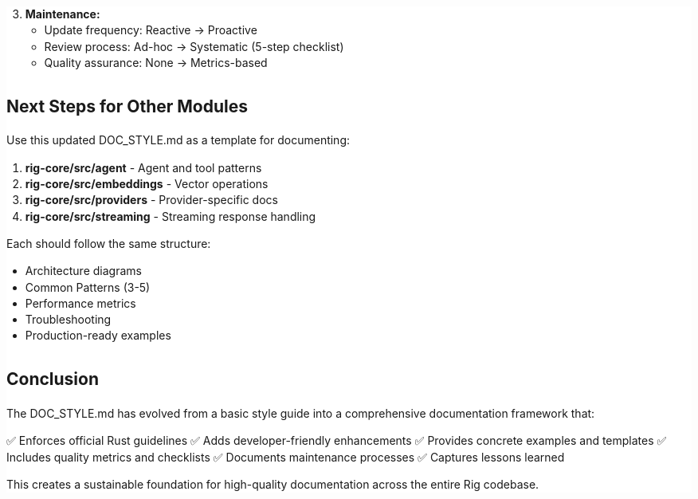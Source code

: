 3. **Maintenance:**
   - Update frequency: Reactive → Proactive
   - Review process: Ad-hoc → Systematic (5-step checklist)
   - Quality assurance: None → Metrics-based

## Next Steps for Other Modules

Use this updated DOC_STYLE.md as a template for documenting:

1. **rig-core/src/agent** - Agent and tool patterns
2. **rig-core/src/embeddings** - Vector operations
3. **rig-core/src/providers** - Provider-specific docs
4. **rig-core/src/streaming** - Streaming response handling

Each should follow the same structure:
- Architecture diagrams
- Common Patterns (3-5)
- Performance metrics
- Troubleshooting
- Production-ready examples

## Conclusion

The DOC_STYLE.md has evolved from a basic style guide into a comprehensive documentation framework that:

✅ Enforces official Rust guidelines
✅ Adds developer-friendly enhancements
✅ Provides concrete examples and templates
✅ Includes quality metrics and checklists
✅ Documents maintenance processes
✅ Captures lessons learned

This creates a sustainable foundation for high-quality documentation across the entire Rig codebase.
